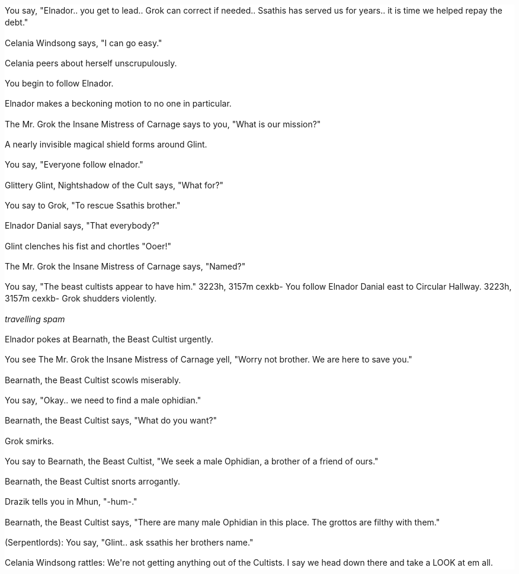 You say, "Elnador.. you get to lead.. Grok can correct if needed.. Ssathis has 
served us for years.. it is time we helped repay the debt."

Celania Windsong says, "I can go easy."

Celania peers about herself unscrupulously.

You begin to follow Elnador.

Elnador makes a beckoning motion to no one in particular.

The Mr. Grok the Insane Mistress of Carnage says to you, "What is our mission?"

A nearly invisible magical shield forms around Glint.

You say, "Everyone follow elnador."

Glittery Glint, Nightshadow of the Cult says, "What for?"

You say to Grok, "To rescue Ssathis brother."

Elnador Danial says, "That everybody?"

Glint clenches his fist and chortles "Ooer!"

The Mr. Grok the Insane Mistress of Carnage says, "Named?"


You say, "The beast cultists appear to have him."
3223h, 3157m cexkb-
You follow Elnador Danial east to Circular Hallway.
3223h, 3157m cexkb-
Grok shudders violently.

*travelling spam*

Elnador pokes at Bearnath, the Beast Cultist urgently.

You see The Mr. Grok the Insane Mistress of Carnage yell, "Worry not brother. We
are here to save you."

Bearnath, the Beast Cultist scowls miserably.

You say, "Okay.. we need to find a male ophidian."

Bearnath, the Beast Cultist says, "What do you want?"

Grok smirks.

You say to Bearnath, the Beast Cultist, "We seek a male Ophidian, a brother of a
friend of ours."

Bearnath, the Beast Cultist snorts arrogantly.

Drazik tells you in Mhun, "-hum-."

Bearnath, the Beast Cultist says, "There are many male Ophidian in this place. 
The grottos are filthy with them."

(Serpentlords): You say, "Glint.. ask ssathis her brothers name."

Celania Windsong rattles: We're not getting anything out of the Cultists. I say 
we head down there and take a LOOK at em all.
